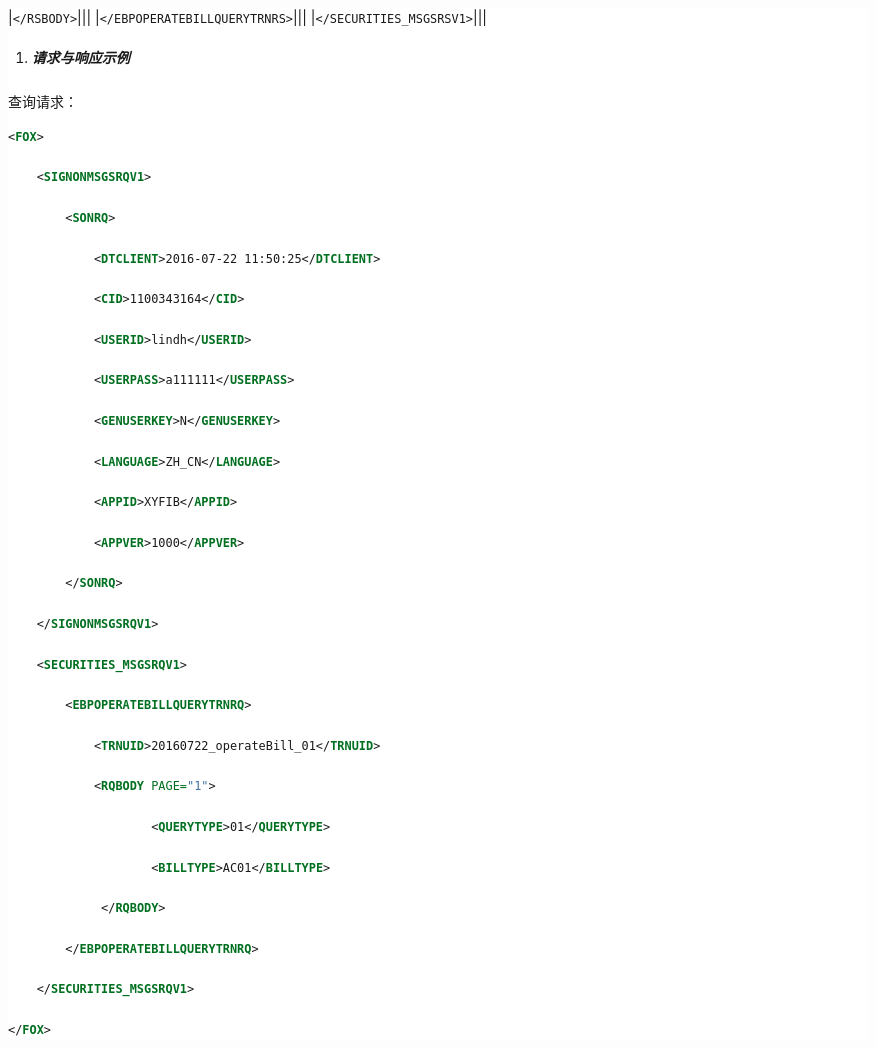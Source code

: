 |`</RSBODY>`|||
|`</EBPOPERATEBILLQUERYTRNRS>`|||
|`</SECURITIES_MSGSRSV1>`|||

1. ##### **请求与响应示例**

查询请求：

```xml
<FOX>

    <SIGNONMSGSRQV1>

        <SONRQ>

            <DTCLIENT>2016-07-22 11:50:25</DTCLIENT>

            <CID>1100343164</CID>

            <USERID>lindh</USERID>

            <USERPASS>a111111</USERPASS>

            <GENUSERKEY>N</GENUSERKEY>

            <LANGUAGE>ZH_CN</LANGUAGE>

            <APPID>XYFIB</APPID>

            <APPVER>1000</APPVER>

        </SONRQ>

    </SIGNONMSGSRQV1>

    <SECURITIES_MSGSRQV1>

        <EBPOPERATEBILLQUERYTRNRQ>

            <TRNUID>20160722_operateBill_01</TRNUID>

            <RQBODY PAGE="1">

					<QUERYTYPE>01</QUERYTYPE>

					<BILLTYPE>AC01</BILLTYPE>

             </RQBODY>

        </EBPOPERATEBILLQUERYTRNRQ>

    </SECURITIES_MSGSRQV1>

</FOX>
```
